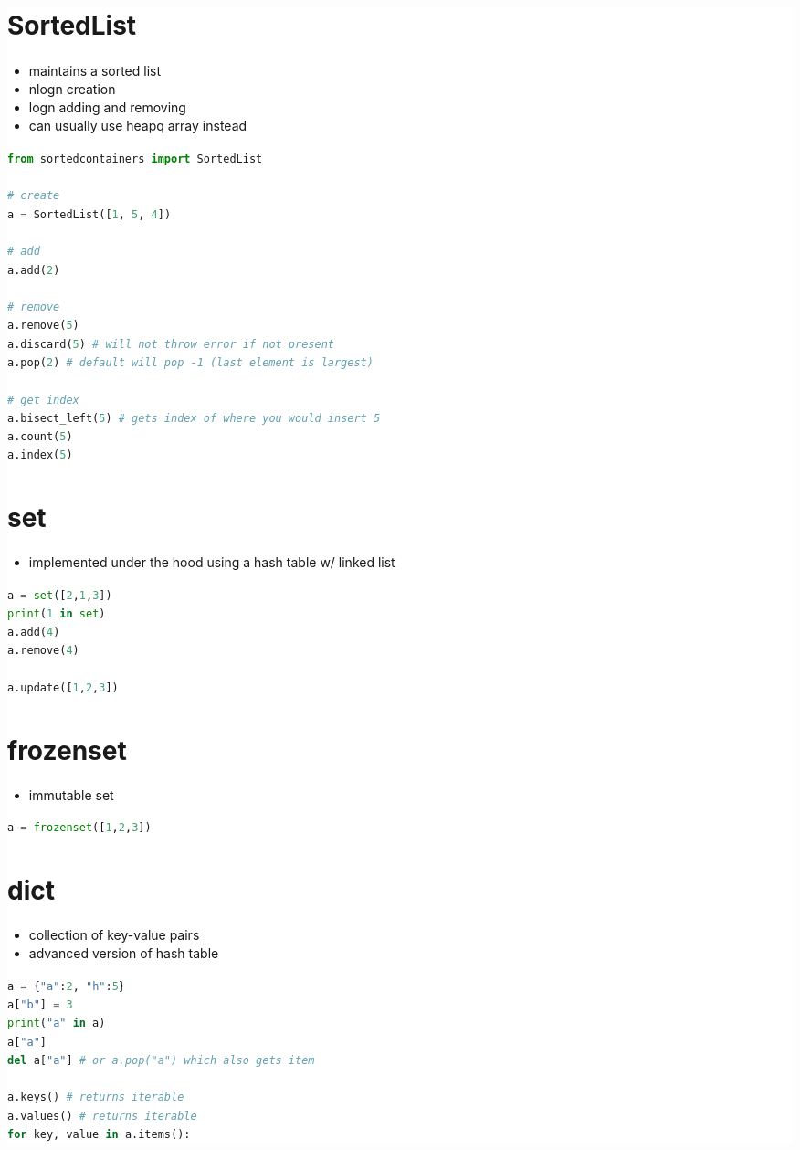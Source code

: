# SortedList
- maintains a sorted list
- nlogn creation
- logn adding and removing
- can usually use heapq array instead
``` python
from sortedcontainers import SortedList

# create
a = SortedList([1, 5, 4])

# add
a.add(2)

# remove
a.remove(5)
a.discard(5) # will not throw error if not present
a.pop(2) # default will pop -1 (last element is largest)

# get index
a.bisect_left(5) # gets index of where you would insert 5
a.count(5)
a.index(5)
```

# set
- implemented under the hood using a hash table w/ linked list
``` python
a = set([2,1,3])
print(1 in set)
a.add(4)
a.remove(4)

a.update([1,2,3])
```

# frozenset
- immutable set
``` python
a = frozenset([1,2,3])
```

# dict
- collection of key-value pairs
- advanced version of hash table
``` python
a = {"a":2, "h":5}
a["b"] = 3
print("a" in a)
a["a"]
del a["a"] # or a.pop("a") which also gets item

a.keys() # returns iterable
a.values() # returns iterable
for key, value in a.items():
```

